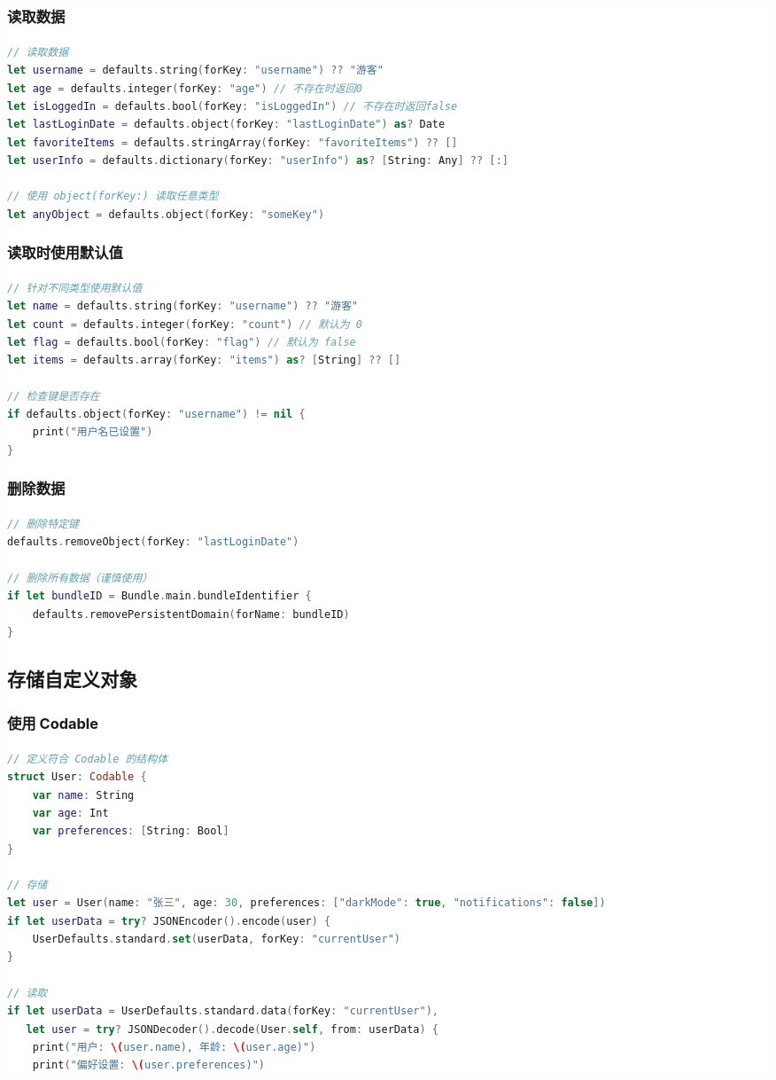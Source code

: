 ### 读取数据

```swift
// 读取数据
let username = defaults.string(forKey: "username") ?? "游客"
let age = defaults.integer(forKey: "age") // 不存在时返回0
let isLoggedIn = defaults.bool(forKey: "isLoggedIn") // 不存在时返回false
let lastLoginDate = defaults.object(forKey: "lastLoginDate") as? Date
let favoriteItems = defaults.stringArray(forKey: "favoriteItems") ?? []
let userInfo = defaults.dictionary(forKey: "userInfo") as? [String: Any] ?? [:]

// 使用 object(forKey:) 读取任意类型
let anyObject = defaults.object(forKey: "someKey")
```

### 读取时使用默认值

```swift
// 针对不同类型使用默认值
let name = defaults.string(forKey: "username") ?? "游客"
let count = defaults.integer(forKey: "count") // 默认为 0
let flag = defaults.bool(forKey: "flag") // 默认为 false
let items = defaults.array(forKey: "items") as? [String] ?? []

// 检查键是否存在
if defaults.object(forKey: "username") != nil {
    print("用户名已设置")
}
```

### 删除数据

```swift
// 删除特定键
defaults.removeObject(forKey: "lastLoginDate")

// 删除所有数据（谨慎使用）
if let bundleID = Bundle.main.bundleIdentifier {
    defaults.removePersistentDomain(forName: bundleID)
}
```

## 存储自定义对象

### 使用 Codable

```swift
// 定义符合 Codable 的结构体
struct User: Codable {
    var name: String
    var age: Int
    var preferences: [String: Bool]
}

// 存储
let user = User(name: "张三", age: 30, preferences: ["darkMode": true, "notifications": false])
if let userData = try? JSONEncoder().encode(user) {
    UserDefaults.standard.set(userData, forKey: "currentUser")
}

// 读取
if let userData = UserDefaults.standard.data(forKey: "currentUser"),
   let user = try? JSONDecoder().decode(User.self, from: userData) {
    print("用户: \(user.name), 年龄: \(user.age)")
    print("偏好设置: \(user.preferences)")
```